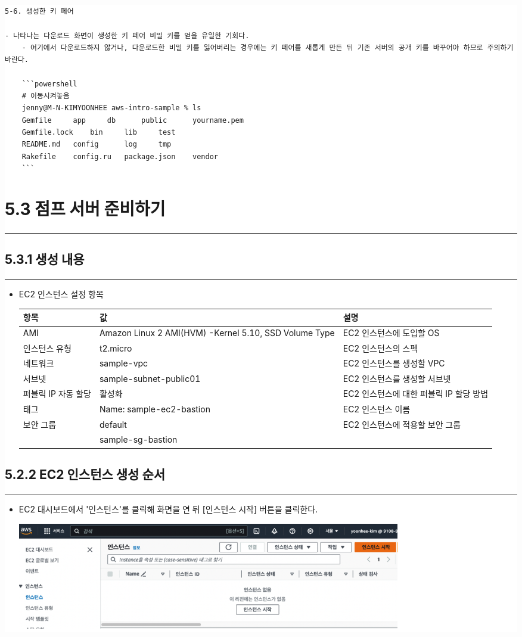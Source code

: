     5-6. 생성한 키 페어
    
    - 나타나는 다운로드 화면이 생성한 키 페어 비밀 키를 얻을 유일한 기회다.
        - 여기에서 다운로드하지 않거나, 다운로드한 비밀 키를 잃어버리는 경우에는 키 페어를 새롭게 만든 뒤 기존 서버의 공개 키를 바꾸어야 하므로 주의하기 바란다.
        
        ```powershell
        # 이동시켜놓음
        jenny@M-N-KIMYOONHEE aws-intro-sample % ls
        Gemfile		app		db		public		yourname.pem
        Gemfile.lock	bin		lib		test
        README.md	config		log		tmp
        Rakefile	config.ru	package.json	vendor
        ```
        

# 5.3 점프 서버 준비하기

---

## 5.3.1 생성 내용

---

- EC2 인스턴스 설정 항목
    
    
    | 항목 | 값 | 설명 |
    | --- | --- | --- |
    | AMI | Amazon Linux 2 AMI(HVM) -Kernel 5.10, SSD Volume Type | EC2 인스턴스에 도입할 OS |
    | 인스턴스 유형 | t2.micro | EC2 인스턴스의 스펙 |
    | 네트워크 | sample-vpc | EC2 인스턴스를 생성할 VPC |
    | 서브넷 | sample-subnet-public01 | EC2 인스턴스를 생성할 서브넷 |
    | 퍼블릭 IP 자동 할당 | 활성화 | EC2 인스턴스에 대한 퍼블릭 IP 할당 방법 |
    | 태그 | Name: sample-ec2-bastion | EC2 인스턴스 이름 |
    | 보안 그룹 | default | EC2 인스턴스에 적용할 보안 그룹 |
    |  | sample-sg-bastion |  |

## 5.2.2 EC2 인스턴스 생성 순서

---

- EC2 대시보드에서 '인스턴스'를 클릭해 화면을 연 뒤 [인스턴스 시작] 버튼을 클릭한다.
    
    ![5-7. EC2 인스턴스 생성 시작](./image/5/Untitled%205.png)
    